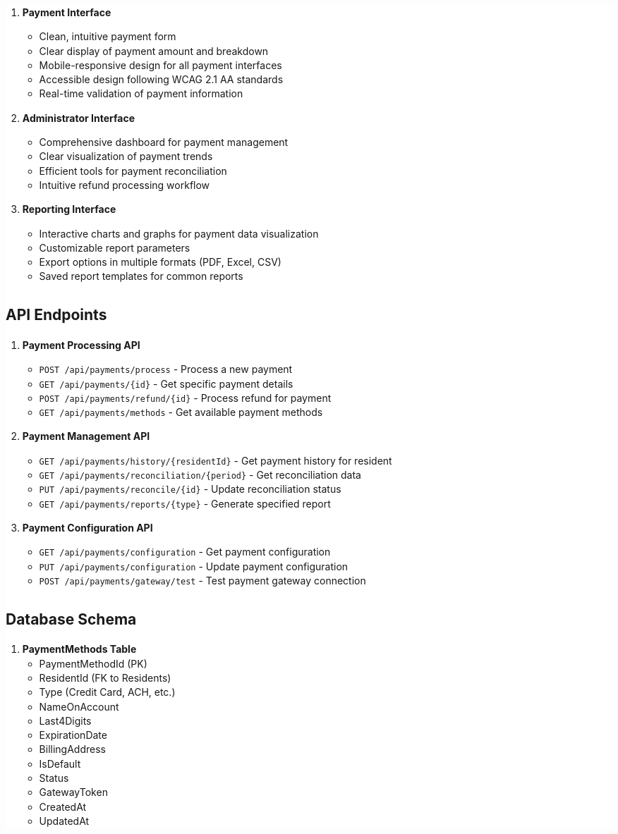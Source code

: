 1. **Payment Interface**
   - Clean, intuitive payment form
   - Clear display of payment amount and breakdown
   - Mobile-responsive design for all payment interfaces
   - Accessible design following WCAG 2.1 AA standards
   - Real-time validation of payment information

2. **Administrator Interface**
   - Comprehensive dashboard for payment management
   - Clear visualization of payment trends
   - Efficient tools for payment reconciliation
   - Intuitive refund processing workflow

3. **Reporting Interface**
   - Interactive charts and graphs for payment data visualization
   - Customizable report parameters
   - Export options in multiple formats (PDF, Excel, CSV)
   - Saved report templates for common reports

## API Endpoints

1. **Payment Processing API**
   - `POST /api/payments/process` - Process a new payment
   - `GET /api/payments/{id}` - Get specific payment details
   - `POST /api/payments/refund/{id}` - Process refund for payment
   - `GET /api/payments/methods` - Get available payment methods

2. **Payment Management API**
   - `GET /api/payments/history/{residentId}` - Get payment history for resident
   - `GET /api/payments/reconciliation/{period}` - Get reconciliation data
   - `PUT /api/payments/reconcile/{id}` - Update reconciliation status
   - `GET /api/payments/reports/{type}` - Generate specified report

3. **Payment Configuration API**
   - `GET /api/payments/configuration` - Get payment configuration
   - `PUT /api/payments/configuration` - Update payment configuration
   - `POST /api/payments/gateway/test` - Test payment gateway connection

## Database Schema

1. **PaymentMethods Table**
   - PaymentMethodId (PK)
   - ResidentId (FK to Residents)
   - Type (Credit Card, ACH, etc.)
   - NameOnAccount
   - Last4Digits
   - ExpirationDate
   - BillingAddress
   - IsDefault
   - Status
   - GatewayToken
   - CreatedAt
   - UpdatedAt
